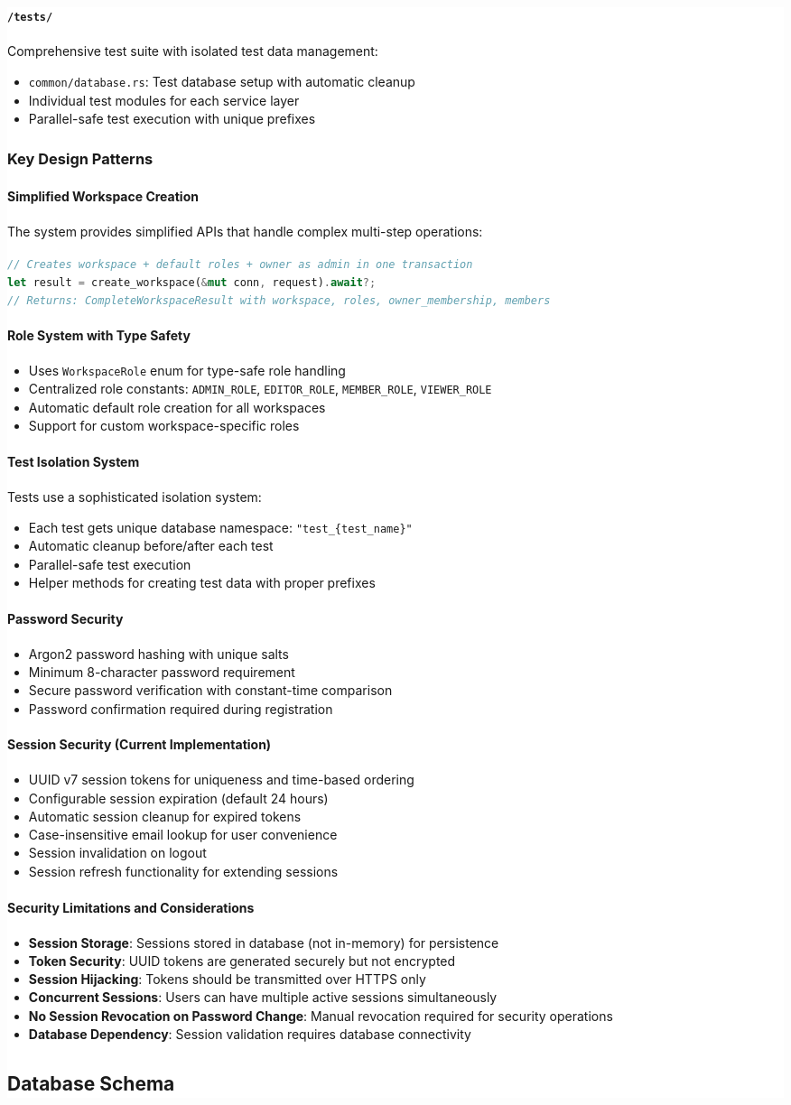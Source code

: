 #### `/tests/`
Comprehensive test suite with isolated test data management:
- `common/database.rs`: Test database setup with automatic cleanup
- Individual test modules for each service layer
- Parallel-safe test execution with unique prefixes

### Key Design Patterns

#### Simplified Workspace Creation
The system provides simplified APIs that handle complex multi-step operations:
```rust
// Creates workspace + default roles + owner as admin in one transaction
let result = create_workspace(&mut conn, request).await?;
// Returns: CompleteWorkspaceResult with workspace, roles, owner_membership, members
```

#### Role System with Type Safety
- Uses `WorkspaceRole` enum for type-safe role handling
- Centralized role constants: `ADMIN_ROLE`, `EDITOR_ROLE`, `MEMBER_ROLE`, `VIEWER_ROLE`
- Automatic default role creation for all workspaces
- Support for custom workspace-specific roles

#### Test Isolation System
Tests use a sophisticated isolation system:
- Each test gets unique database namespace: `"test_{test_name}"`
- Automatic cleanup before/after each test
- Parallel-safe test execution
- Helper methods for creating test data with proper prefixes

#### Password Security
- Argon2 password hashing with unique salts
- Minimum 8-character password requirement
- Secure password verification with constant-time comparison
- Password confirmation required during registration

#### Session Security (Current Implementation)
- UUID v7 session tokens for uniqueness and time-based ordering
- Configurable session expiration (default 24 hours)
- Automatic session cleanup for expired tokens
- Case-insensitive email lookup for user convenience
- Session invalidation on logout
- Session refresh functionality for extending sessions

#### Security Limitations and Considerations
- **Session Storage**: Sessions stored in database (not in-memory) for persistence
- **Token Security**: UUID tokens are generated securely but not encrypted
- **Session Hijacking**: Tokens should be transmitted over HTTPS only
- **Concurrent Sessions**: Users can have multiple active sessions simultaneously
- **No Session Revocation on Password Change**: Manual revocation required for security operations
- **Database Dependency**: Session validation requires database connectivity

## Database Schema
